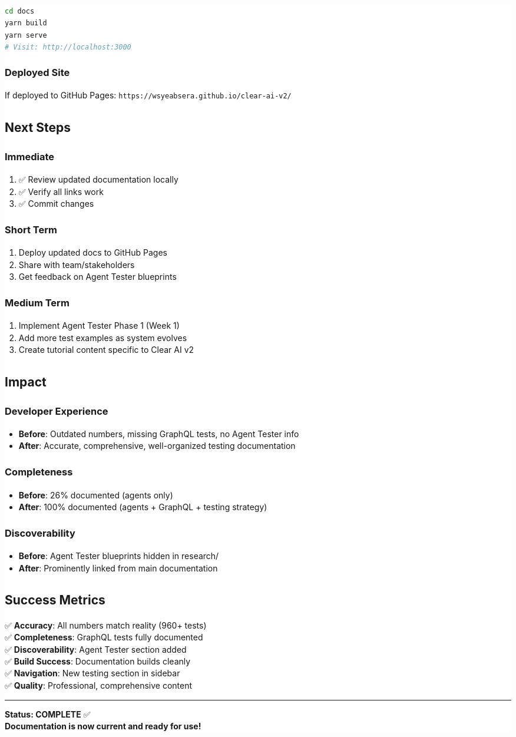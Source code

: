 ```bash
cd docs
yarn build
yarn serve
# Visit: http://localhost:3000
```

### Deployed Site

If deployed to GitHub Pages:
`https://wsyeabsera.github.io/clear-ai-v2/`

## Next Steps

### Immediate
1. ✅ Review updated documentation locally
2. ✅ Verify all links work
3. ✅ Commit changes

### Short Term
1. Deploy updated docs to GitHub Pages
2. Share with team/stakeholders
3. Get feedback on Agent Tester blueprints

### Medium Term
1. Implement Agent Tester Phase 1 (Week 1)
2. Add more test examples as system evolves
3. Create tutorial content specific to Clear AI v2

## Impact

### Developer Experience
- **Before**: Outdated numbers, missing GraphQL tests, no Agent Tester info
- **After**: Accurate, comprehensive, well-organized testing documentation

### Completeness
- **Before**: 26% documented (agents only)
- **After**: 100% documented (agents + GraphQL + testing strategy)

### Discoverability
- **Before**: Agent Tester blueprints hidden in research/
- **After**: Prominently linked from main documentation

## Success Metrics

✅ **Accuracy**: All numbers match reality (960+ tests)  
✅ **Completeness**: GraphQL tests fully documented  
✅ **Discoverability**: Agent Tester section added  
✅ **Build Success**: Documentation builds cleanly  
✅ **Navigation**: New testing section in sidebar  
✅ **Quality**: Professional, comprehensive content

---

**Status: COMPLETE** ✅  
**Documentation is now current and ready for use!**

